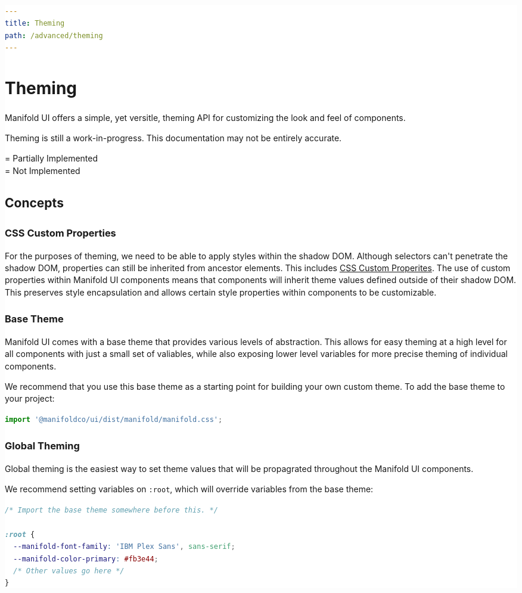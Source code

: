 ```yaml
---
title: Theming
path: /advanced/theming
---
```


# Theming

Manifold UI offers a simple, yet versitle, theming API for customizing the look and feel of
components.

<manifold-toast alert-type="warning">
  Theming is still a work-in-progress. This documentation may not be entirely accurate.
</manifold-toast>

<span class="tag part-implemented" /> = Partially Implemented <br />
<span class="tag not-implemented" /> = Not Implemented

## Concepts

### CSS Custom Properties

For the purposes of theming, we need to be able to apply styles within the shadow DOM. Although
selectors can't penetrate the shadow DOM, properties can still be inherited from ancestor elements.
This includes [CSS Custom Properites][custom-properties]. The use of custom properties within
Manifold UI components means that components will inherit theme values defined outside of their
shadow DOM. This preserves style encapsulation and allows certain style properties within components
to be customizable.

### Base Theme

Manifold UI comes with a base theme that provides various levels of abstraction. This allows for
easy theming at a high level for all components with just a small set of valiables, while also
exposing lower level variables for more precise theming of individual components.

We recommend that you use this base theme as a starting point for building your own custom theme. To
add the base theme to your project:

```js
import '@manifoldco/ui/dist/manifold/manifold.css';
```

### Global Theming

Global theming is the easiest way to set theme values that will be propagrated throughout the
Manifold UI components.

We recommend setting variables on `:root`, which will override variables from the base theme:

```css
/* Import the base theme somewhere before this. */

:root {
  --manifold-font-family: 'IBM Plex Sans', sans-serif;
  --manifold-color-primary: #fb3e44;
  /* Other values go here */
}
```


[css-part]: https://meowni.ca/posts/part-theme-explainer/
[shadow-dom]: https://developer.mozilla.org/en-US/docs/Web/Web_Components/Using_shadow_DOM
[custom-properties]: https://developer.mozilla.org/en-US/docs/Web/CSS/--*